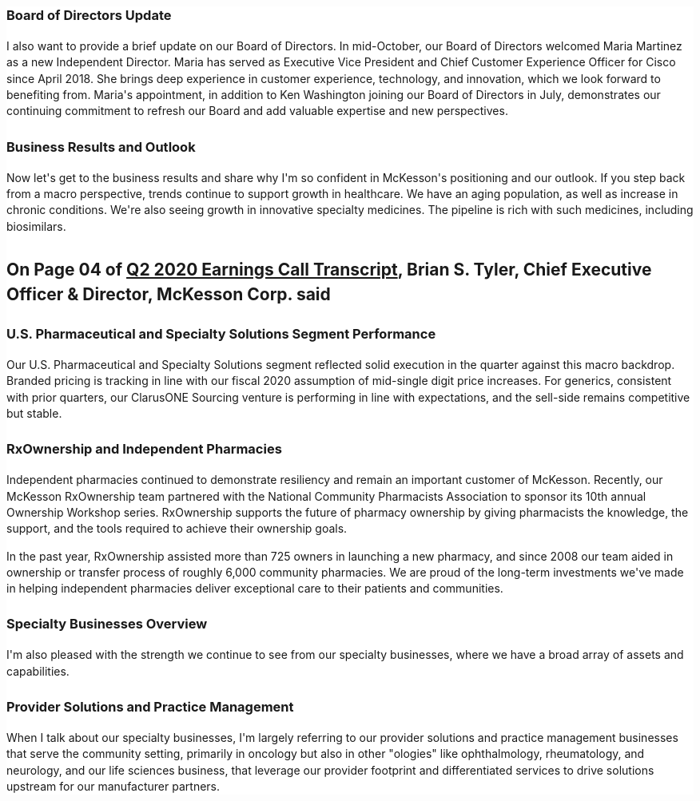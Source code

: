 ### Board of Directors Update

I also want to provide a brief update on our Board of Directors. In mid-October, our Board of Directors welcomed Maria Martinez as a new Independent Director. Maria has served as Executive Vice President and Chief Customer Experience Officer for Cisco since April 2018. She brings deep experience in customer experience, technology, and innovation, which we look forward to benefiting from. Maria's appointment, in addition to Ken Washington joining our Board of Directors in July, demonstrates our continuing commitment to refresh our Board and add valuable expertise and new perspectives.

### Business Results and Outlook

Now let's get to the business results and share why I'm so confident in McKesson's positioning and our outlook. If you step back from a macro perspective, trends continue to support growth in healthcare. We have an aging population, as well as increase in chronic conditions. We're also seeing growth in innovative specialty medicines. The pipeline is rich with such medicines, including biosimilars.
## On Page 04 of [Q2 2020 Earnings Call Transcript](https://s24.q4cdn.com/128197368/files/doc_financials/quarterly/2020/q2/Q2-FY20-Earnings-Call-Transcript.pdf), Brian S. Tyler, Chief Executive Officer & Director, McKesson Corp. said

### U.S. Pharmaceutical and Specialty Solutions Segment Performance
Our U.S. Pharmaceutical and Specialty Solutions segment reflected solid execution in the quarter against this macro backdrop. Branded pricing is tracking in line with our fiscal 2020 assumption of mid-single digit price increases. For generics, consistent with prior quarters, our ClarusONE Sourcing venture is performing in line with expectations, and the sell-side remains competitive but stable.

### RxOwnership and Independent Pharmacies
Independent pharmacies continued to demonstrate resiliency and remain an important customer of McKesson. Recently, our McKesson RxOwnership team partnered with the National Community Pharmacists Association to sponsor its 10th annual Ownership Workshop series. RxOwnership supports the future of pharmacy ownership by giving pharmacists the knowledge, the support, and the tools required to achieve their ownership goals.

In the past year, RxOwnership assisted more than 725 owners in launching a new pharmacy, and since 2008 our team aided in ownership or transfer process of roughly 6,000 community pharmacies. We are proud of the long-term investments we've made in helping independent pharmacies deliver exceptional care to their patients and communities.

### Specialty Businesses Overview
I'm also pleased with the strength we continue to see from our specialty businesses, where we have a broad array of assets and capabilities. 

### Provider Solutions and Practice Management
When I talk about our specialty businesses, I'm largely referring to our provider solutions and practice management businesses that serve the community setting, primarily in oncology but also in other "ologies" like ophthalmology, rheumatology, and neurology, and our life sciences business, that leverage our provider footprint and differentiated services to drive solutions upstream for our manufacturer partners.
